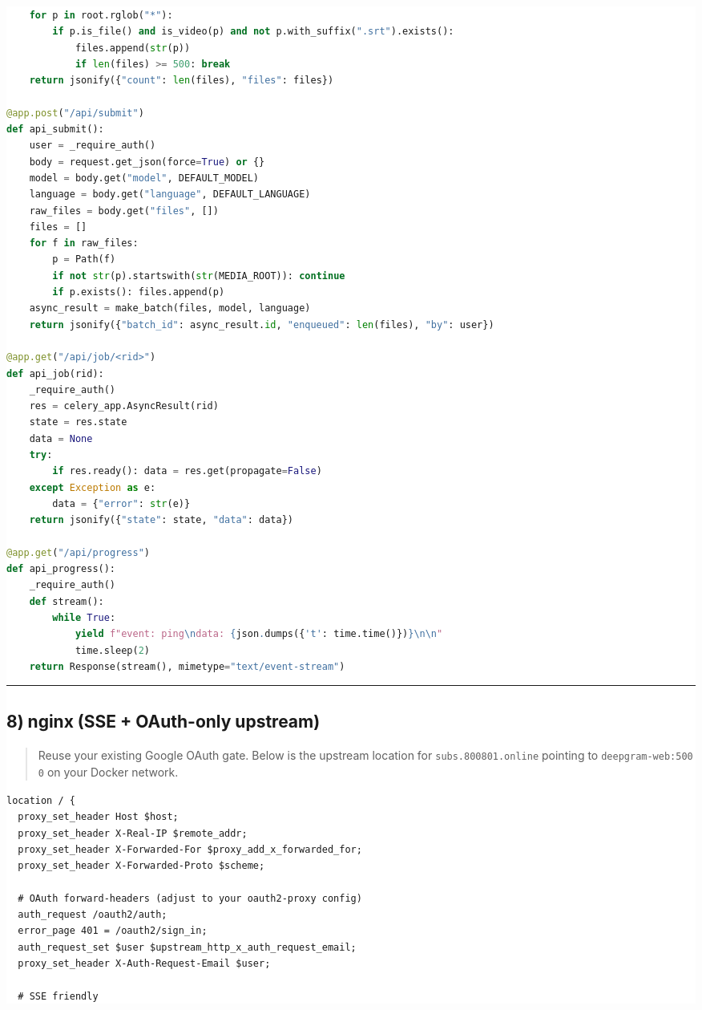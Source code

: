 ```python
    for p in root.rglob("*"):
        if p.is_file() and is_video(p) and not p.with_suffix(".srt").exists():
            files.append(str(p))
            if len(files) >= 500: break
    return jsonify({"count": len(files), "files": files})

@app.post("/api/submit")
def api_submit():
    user = _require_auth()
    body = request.get_json(force=True) or {}
    model = body.get("model", DEFAULT_MODEL)
    language = body.get("language", DEFAULT_LANGUAGE)
    raw_files = body.get("files", [])
    files = []
    for f in raw_files:
        p = Path(f)
        if not str(p).startswith(str(MEDIA_ROOT)): continue
        if p.exists(): files.append(p)
    async_result = make_batch(files, model, language)
    return jsonify({"batch_id": async_result.id, "enqueued": len(files), "by": user})

@app.get("/api/job/<rid>")
def api_job(rid):
    _require_auth()
    res = celery_app.AsyncResult(rid)
    state = res.state
    data = None
    try:
        if res.ready(): data = res.get(propagate=False)
    except Exception as e:
        data = {"error": str(e)}
    return jsonify({"state": state, "data": data})

@app.get("/api/progress")
def api_progress():
    _require_auth()
    def stream():
        while True:
            yield f"event: ping\ndata: {json.dumps({'t': time.time()})}\n\n"
            time.sleep(2)
    return Response(stream(), mimetype="text/event-stream")
```

---

## 8) nginx (SSE + OAuth-only upstream)

> Reuse your existing Google OAuth gate. Below is the upstream location for `subs.800801.online` pointing to `deepgram-web:5000` on your Docker network.

```
location / {
  proxy_set_header Host $host;
  proxy_set_header X-Real-IP $remote_addr;
  proxy_set_header X-Forwarded-For $proxy_add_x_forwarded_for;
  proxy_set_header X-Forwarded-Proto $scheme;

  # OAuth forward-headers (adjust to your oauth2-proxy config)
  auth_request /oauth2/auth;
  error_page 401 = /oauth2/sign_in;
  auth_request_set $user $upstream_http_x_auth_request_email;
  proxy_set_header X-Auth-Request-Email $user;

  # SSE friendly
```